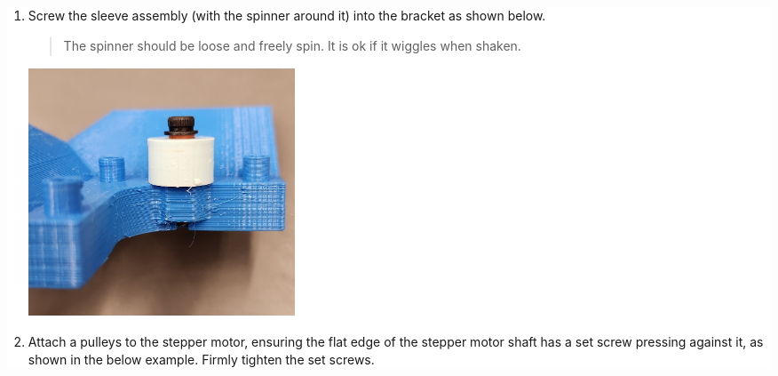 1. Screw the sleeve assembly (with the spinner around it) into the bracket as shown below.

   > The spinner should be loose and freely spin. It is ok if it wiggles when shaken.

   <img src="media/SleeveAndSpinnerInstalled.jpg" width="300"/>

1. Attach a pulleys to the stepper motor, ensuring the flat edge of the stepper motor shaft has a set screw pressing against it, as shown in the below example. Firmly tighten the set screws.
